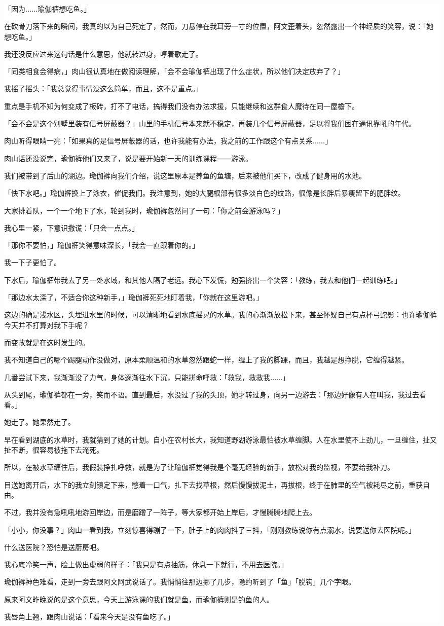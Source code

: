 「因为……瑜伽裤想吃鱼。」

在砍骨刀落下来的瞬间，我真的以为自己死定了，然而，刀悬停在我耳旁一寸的位置，阿文歪着头，忽然露出一个神经质的笑容，说：「她想吃鱼。」

我还没反应过来这句话是什么意思，他就转过身，哼着歌走了。

「同类相食会得病，」肉山很认真地在做阅读理解，「会不会瑜伽裤出现了什么症状，所以他们决定放弃了？」

我摇了摇头：「我总觉得事情没这么简单，而且，这不是重点。」

重点是手机不知为何变成了板砖，打不了电话，搞得我们没有办法求援，只能继续和这群食人魔待在同一屋檐下。

「会不会是这个别墅里装有信号屏蔽器？」山里的手机信号本来就不稳定，再装几个信号屏蔽器，足以将我们困在通讯靠吼的年代。

肉山听得眼睛一亮：「如果真的是信号屏蔽器的话，也许我能有办法，我之前的工作跟这个有点关系……」

肉山话还没说完，瑜伽裤他们又来了，说是要开始新一天的训练课程——游泳。

我们被带到了后山的湖边。瑜伽裤向我们介绍，说这里原本是养鱼的鱼塘，后来被他们买下，改成了健身用的水池。

「快下水吧。」瑜伽裤换上了泳衣，催促我们。我注意到，她的大腿根部有很多淡白色的纹路，很像是长胖后暴瘦留下的肥胖纹。

大家排着队，一个一个地下了水，轮到我时，瑜伽裤忽然问了一句：「你之前会游泳吗？」

我心里一紧，下意识撒谎：「只会一点点。」

「那你不要怕，」瑜伽裤笑得意味深长，「我会一直跟着你的。」

我一下子更怕了。

下水后，瑜伽裤带我去了另一处水域，和其他人隔了老远。我心下发慌，勉强挤出一个笑容：「教练，我去和他们一起训练吧。」

「那边水太深了，不适合你这种新手，」瑜伽裤死死地盯着我，「你就在这里游吧。」

这边的确是浅水区，头埋进水里的时候，可以清晰地看到水底摇晃的水草。我的心渐渐放松下来，甚至怀疑自己有点杯弓蛇影：也许瑜伽裤今天并不打算对我下手呢？

而变故就是在这时发生的。

我不知道自己的哪个踢腿动作没做对，原本柔顺温和的水草忽然跟蛇一样，缠上了我的脚踝，而且，我越是想挣脱，它缠得越紧。

几番尝试下来，我渐渐没了力气，身体逐渐往水下沉，只能拼命呼救：「救我，救救我……」

从头到尾，瑜伽裤都在一旁，笑而不语。直到最后，水没过了我的头顶，她才转过身，向另一边游去：「那边好像有人在叫我，我过去看看。」

她走了。她果然走了。

早在看到湖底的水草时，我就猜到了她的计划。自小在农村长大，我知道野湖游泳最怕被水草缠脚。人在水里使不上劲儿，一旦缠住，扯又扯不断，很容易被拖下去淹死。

所以，在被水草缠住后，我假装挣扎呼救，就是为了让瑜伽裤觉得我是个毫无经验的新手，放松对我的监视，不要给我补刀。

目送她离开后，水下的我立刻镇定下来，憋着一口气，扎下去找草根，然后慢慢拔泥土，再拔根，终于在肺里的空气被耗尽之前，重获自由。

不过，我并没有急吼吼地游回岸边，而是磨蹭了一阵子，等大家都开始上岸后，才慢腾腾地爬上去。

「小小，你没事？」肉山一看到我，立刻惊喜得蹦了一下，肚子上的肉肉抖了三抖，「刚刚教练说你有点溺水，说要送你去医院呢。」

什么送医院？恐怕是送厨房吧。

我心底冷笑一声，脸上做出虚弱的样子：「我只是有点抽筋，休息一下就行，不用去医院。」

瑜伽裤神色难看，走到一旁去跟阿文阿武说话了。我悄悄往那边挪了几步，隐约听到了「鱼」「脱钩」几个字眼。

原来阿文昨晚说的是这个意思，今天上游泳课的我们就是鱼，而瑜伽裤则是钓鱼的人。

我唇角上翘，跟肉山说话：「看来今天是没有鱼吃了。」
